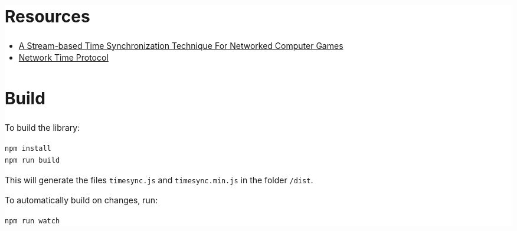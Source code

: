 # Resources

- [A Stream-based Time Synchronization Technique For Networked Computer Games](https://web.archive.org/web/20160310125700/http://mine-control.com/zack/timesync/timesync.html)
- [Network Time Protocol](http://www.wikiwand.com/en/Network_Time_Protocol)

# Build

To build the library:

    npm install
    npm run build

This will generate the files `timesync.js` and `timesync.min.js` in the folder `/dist`.

To automatically build on changes, run:

    npm run watch
